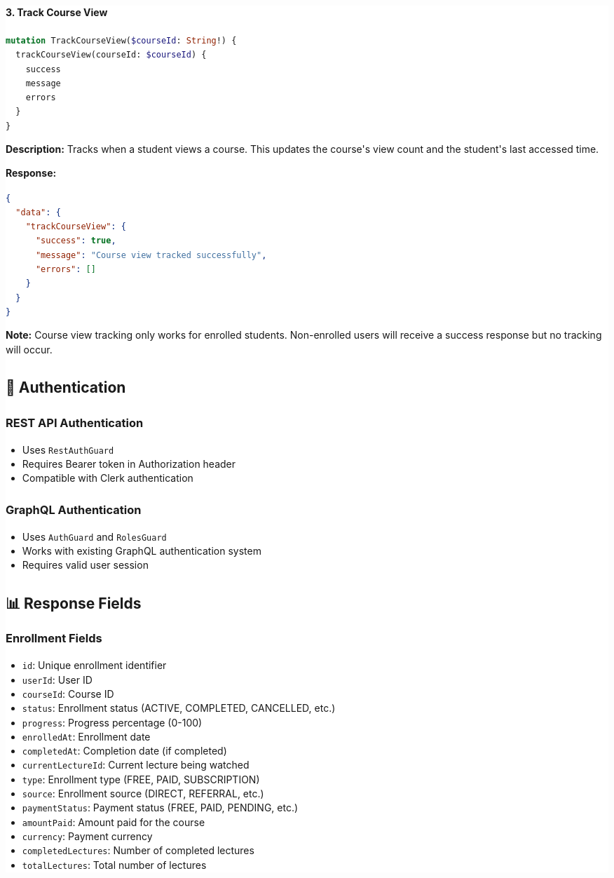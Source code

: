 #### 3. **Track Course View**

```graphql
mutation TrackCourseView($courseId: String!) {
  trackCourseView(courseId: $courseId) {
    success
    message
    errors
  }
}
```

**Description:** Tracks when a student views a course. This updates the course's view count and the student's last accessed time.

**Response:**

```json
{
  "data": {
    "trackCourseView": {
      "success": true,
      "message": "Course view tracked successfully",
      "errors": []
    }
  }
}
```

**Note:** Course view tracking only works for enrolled students. Non-enrolled users will receive a success response but no tracking will occur.

## 🔐 **Authentication**

### **REST API Authentication**

- Uses `RestAuthGuard`
- Requires Bearer token in Authorization header
- Compatible with Clerk authentication

### **GraphQL Authentication**

- Uses `AuthGuard` and `RolesGuard`
- Works with existing GraphQL authentication system
- Requires valid user session

## 📊 **Response Fields**

### **Enrollment Fields**

- `id`: Unique enrollment identifier
- `userId`: User ID
- `courseId`: Course ID
- `status`: Enrollment status (ACTIVE, COMPLETED, CANCELLED, etc.)
- `progress`: Progress percentage (0-100)
- `enrolledAt`: Enrollment date
- `completedAt`: Completion date (if completed)
- `currentLectureId`: Current lecture being watched
- `type`: Enrollment type (FREE, PAID, SUBSCRIPTION)
- `source`: Enrollment source (DIRECT, REFERRAL, etc.)
- `paymentStatus`: Payment status (FREE, PAID, PENDING, etc.)
- `amountPaid`: Amount paid for the course
- `currency`: Payment currency
- `completedLectures`: Number of completed lectures
- `totalLectures`: Total number of lectures